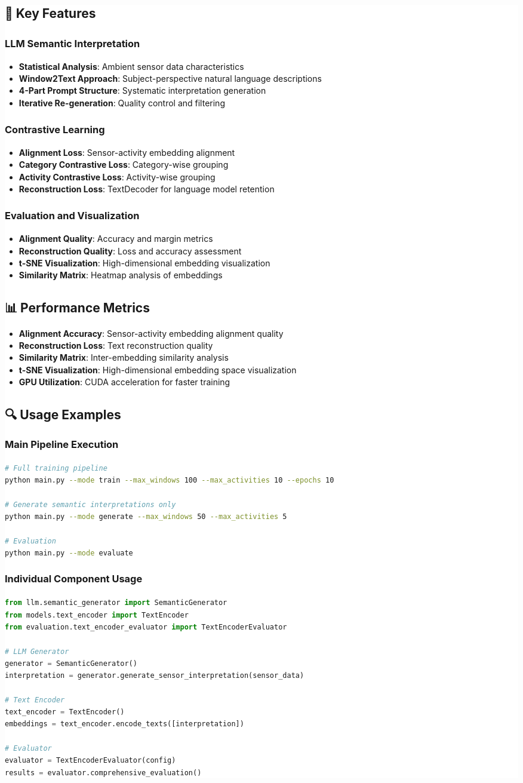 ## 🎯 Key Features

### LLM Semantic Interpretation
- **Statistical Analysis**: Ambient sensor data characteristics
- **Window2Text Approach**: Subject-perspective natural language descriptions
- **4-Part Prompt Structure**: Systematic interpretation generation
- **Iterative Re-generation**: Quality control and filtering

### Contrastive Learning
- **Alignment Loss**: Sensor-activity embedding alignment
- **Category Contrastive Loss**: Category-wise grouping
- **Activity Contrastive Loss**: Activity-wise grouping
- **Reconstruction Loss**: TextDecoder for language model retention

### Evaluation and Visualization
- **Alignment Quality**: Accuracy and margin metrics
- **Reconstruction Quality**: Loss and accuracy assessment
- **t-SNE Visualization**: High-dimensional embedding visualization
- **Similarity Matrix**: Heatmap analysis of embeddings

## 📊 Performance Metrics

- **Alignment Accuracy**: Sensor-activity embedding alignment quality
- **Reconstruction Loss**: Text reconstruction quality
- **Similarity Matrix**: Inter-embedding similarity analysis
- **t-SNE Visualization**: High-dimensional embedding space visualization
- **GPU Utilization**: CUDA acceleration for faster training

## 🔍 Usage Examples

### Main Pipeline Execution

```bash
# Full training pipeline
python main.py --mode train --max_windows 100 --max_activities 10 --epochs 10

# Generate semantic interpretations only
python main.py --mode generate --max_windows 50 --max_activities 5

# Evaluation
python main.py --mode evaluate
```

### Individual Component Usage

```python
from llm.semantic_generator import SemanticGenerator
from models.text_encoder import TextEncoder
from evaluation.text_encoder_evaluator import TextEncoderEvaluator

# LLM Generator
generator = SemanticGenerator()
interpretation = generator.generate_sensor_interpretation(sensor_data)

# Text Encoder
text_encoder = TextEncoder()
embeddings = text_encoder.encode_texts([interpretation])

# Evaluator
evaluator = TextEncoderEvaluator(config)
results = evaluator.comprehensive_evaluation()
```